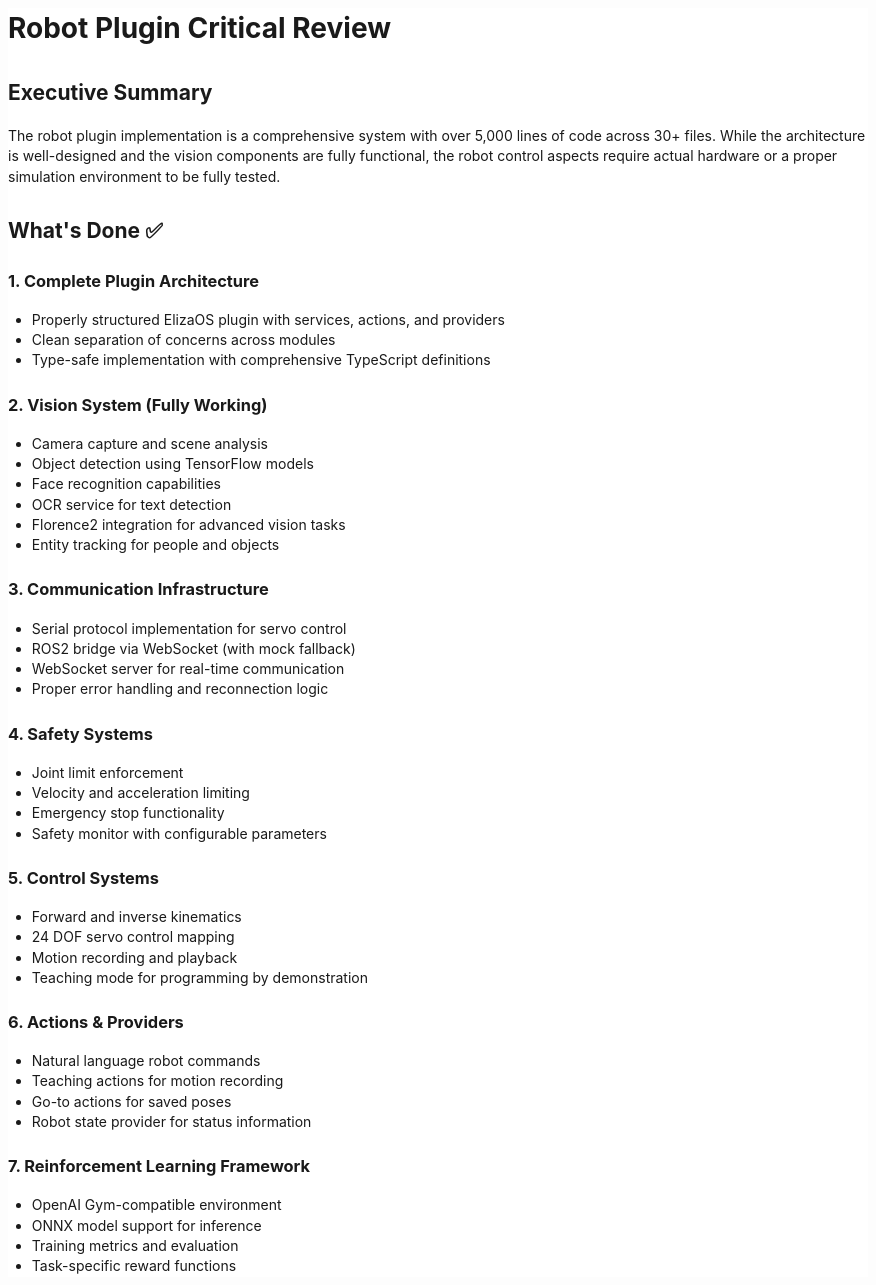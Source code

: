 # Robot Plugin Critical Review

## Executive Summary

The robot plugin implementation is a comprehensive system with over 5,000 lines of code across 30+ files. While the architecture is well-designed and the vision components are fully functional, the robot control aspects require actual hardware or a proper simulation environment to be fully tested.

## What's Done ✅

### 1. **Complete Plugin Architecture**
- Properly structured ElizaOS plugin with services, actions, and providers
- Clean separation of concerns across modules
- Type-safe implementation with comprehensive TypeScript definitions

### 2. **Vision System (Fully Working)**
- Camera capture and scene analysis
- Object detection using TensorFlow models
- Face recognition capabilities
- OCR service for text detection
- Florence2 integration for advanced vision tasks
- Entity tracking for people and objects

### 3. **Communication Infrastructure**
- Serial protocol implementation for servo control
- ROS2 bridge via WebSocket (with mock fallback)
- WebSocket server for real-time communication
- Proper error handling and reconnection logic

### 4. **Safety Systems**
- Joint limit enforcement
- Velocity and acceleration limiting
- Emergency stop functionality
- Safety monitor with configurable parameters

### 5. **Control Systems**
- Forward and inverse kinematics
- 24 DOF servo control mapping
- Motion recording and playback
- Teaching mode for programming by demonstration

### 6. **Actions & Providers**
- Natural language robot commands
- Teaching actions for motion recording
- Go-to actions for saved poses
- Robot state provider for status information

### 7. **Reinforcement Learning Framework**
- OpenAI Gym-compatible environment
- ONNX model support for inference
- Training metrics and evaluation
- Task-specific reward functions
